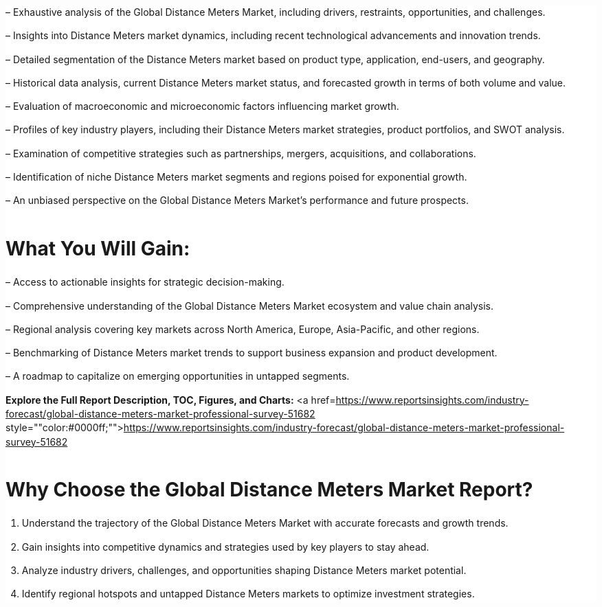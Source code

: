 – Exhaustive analysis of the Global Distance Meters Market, including drivers, restraints, opportunities, and challenges.

– Insights into Distance Meters market dynamics, including recent technological advancements and innovation trends.

– Detailed segmentation of the Distance Meters market based on product type, application, end-users, and geography.

– Historical data analysis, current Distance Meters market status, and forecasted growth in terms of both volume and value.

– Evaluation of macroeconomic and microeconomic factors influencing market growth.

– Profiles of key industry players, including their Distance Meters market strategies, product portfolios, and SWOT analysis.

– Examination of competitive strategies such as partnerships, mergers, acquisitions, and collaborations.

– Identification of niche Distance Meters market segments and regions poised for exponential growth.

– An unbiased perspective on the Global Distance Meters Market’s performance and future prospects.

# <strong>What You Will Gain:</strong>

– Access to actionable insights for strategic decision-making.

– Comprehensive understanding of the Global Distance Meters Market ecosystem and value chain analysis.

– Regional analysis covering key markets across North America, Europe, Asia-Pacific, and other regions.

– Benchmarking of Distance Meters market trends to support business expansion and product development.

– A roadmap to capitalize on emerging opportunities in untapped segments.

<strong>Explore the Full Report Description, TOC, Figures, and Charts:</strong>
<a href=https://www.reportsinsights.com/industry-forecast/global-distance-meters-market-professional-survey-51682 style=""color:#0000ff;"">https://www.reportsinsights.com/industry-forecast/global-distance-meters-market-professional-survey-51682</a>

# <strong>Why Choose the Global Distance Meters Market Report?</strong>

1. Understand the trajectory of the Global Distance Meters Market with accurate forecasts and growth trends.

2. Gain insights into competitive dynamics and strategies used by key players to stay ahead.

3. Analyze industry drivers, challenges, and opportunities shaping Distance Meters market potential.

4. Identify regional hotspots and untapped Distance Meters markets to optimize investment strategies.
